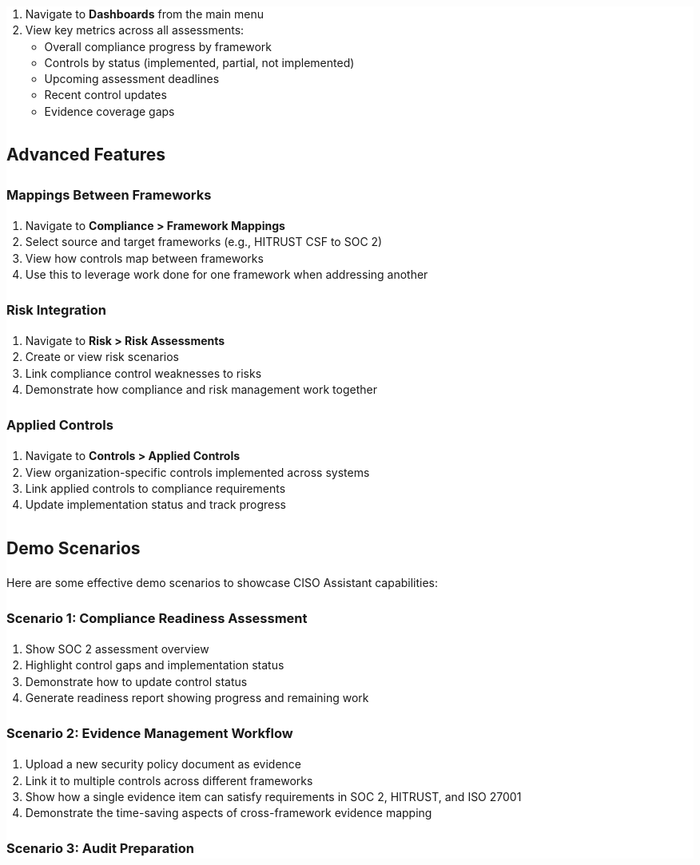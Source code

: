1. Navigate to **Dashboards** from the main menu
2. View key metrics across all assessments:
   - Overall compliance progress by framework
   - Controls by status (implemented, partial, not implemented)
   - Upcoming assessment deadlines
   - Recent control updates
   - Evidence coverage gaps

## Advanced Features

### Mappings Between Frameworks

1. Navigate to **Compliance > Framework Mappings**
2. Select source and target frameworks (e.g., HITRUST CSF to SOC 2)
3. View how controls map between frameworks
4. Use this to leverage work done for one framework when addressing another

### Risk Integration

1. Navigate to **Risk > Risk Assessments**
2. Create or view risk scenarios
3. Link compliance control weaknesses to risks
4. Demonstrate how compliance and risk management work together

### Applied Controls

1. Navigate to **Controls > Applied Controls**
2. View organization-specific controls implemented across systems
3. Link applied controls to compliance requirements
4. Update implementation status and track progress

## Demo Scenarios

Here are some effective demo scenarios to showcase CISO Assistant capabilities:

### Scenario 1: Compliance Readiness Assessment

1. Show SOC 2 assessment overview
2. Highlight control gaps and implementation status
3. Demonstrate how to update control status
4. Generate readiness report showing progress and remaining work

### Scenario 2: Evidence Management Workflow

1. Upload a new security policy document as evidence
2. Link it to multiple controls across different frameworks
3. Show how a single evidence item can satisfy requirements in SOC 2, HITRUST, and ISO 27001
4. Demonstrate the time-saving aspects of cross-framework evidence mapping

### Scenario 3: Audit Preparation
